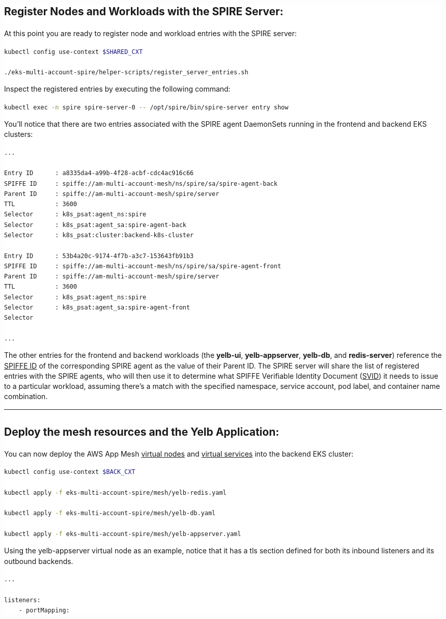 ## Register Nodes and Workloads with the SPIRE Server:
At this point you are ready to register node and workload entries with the SPIRE server:  
```bash
kubectl config use-context $SHARED_CXT 

./eks-multi-account-spire/helper-scripts/register_server_entries.sh
```
Inspect the registered entries by executing the following command: 
```bash
kubectl exec -n spire spire-server-0 -- /opt/spire/bin/spire-server entry show
```
You’ll notice that there are two entries associated with the SPIRE agent DaemonSets running in the frontend and backend EKS clusters:
```bash
...

Entry ID      : a8335da4-a99b-4f28-acbf-cdc4ac916c66
SPIFFE ID     : spiffe://am-multi-account-mesh/ns/spire/sa/spire-agent-back
Parent ID     : spiffe://am-multi-account-mesh/spire/server
TTL           : 3600
Selector      : k8s_psat:agent_ns:spire
Selector      : k8s_psat:agent_sa:spire-agent-back
Selector      : k8s_psat:cluster:backend-k8s-cluster

Entry ID      : 53b4a20c-9174-4f7b-a3c7-153643fb91b3
SPIFFE ID     : spiffe://am-multi-account-mesh/ns/spire/sa/spire-agent-front
Parent ID     : spiffe://am-multi-account-mesh/spire/server
TTL           : 3600
Selector      : k8s_psat:agent_ns:spire
Selector      : k8s_psat:agent_sa:spire-agent-front
Selector  

...
```
The other entries for the frontend and backend workloads (the **yelb-ui**, **yelb-appserver**, **yelb-db**, and **redis-server**) reference the [SPIFFE ID](https://spiffe.io/docs/latest/spiffe-about/spiffe-concepts/#spiffe-id) of the corresponding SPIRE agent as the value of their Parent ID.  The SPIRE server will share the list of registered entries with the SPIRE agents, who will then use it to determine what SPIFFE Verifiable Identity Document ([SVID](http://spiffe%20verifiable%20identity%20document%20%28svid%29/)) it needs to issue to a particular workload, assuming there’s a match with the specified namespace, service account, pod label, and container name combination. 

---
## Deploy the mesh resources and the Yelb Application:

You can now deploy the AWS App Mesh [virtual nodes](https://docs.aws.amazon.com/app-mesh/latest/userguide/virtual_nodes.html) and [virtual services](https://docs.aws.amazon.com/app-mesh/latest/userguide/virtual_services.html) into the backend EKS cluster: 
```bash
kubectl config use-context $BACK_CXT

kubectl apply -f eks-multi-account-spire/mesh/yelb-redis.yaml 

kubectl apply -f eks-multi-account-spire/mesh/yelb-db.yaml 

kubectl apply -f eks-multi-account-spire/mesh/yelb-appserver.yaml
```
Using the yelb-appserver virtual node as an example, notice that it has a tls section defined for both its inbound listeners and its outbound backends.  
```bash
...

listeners:
    - portMapping:
```
